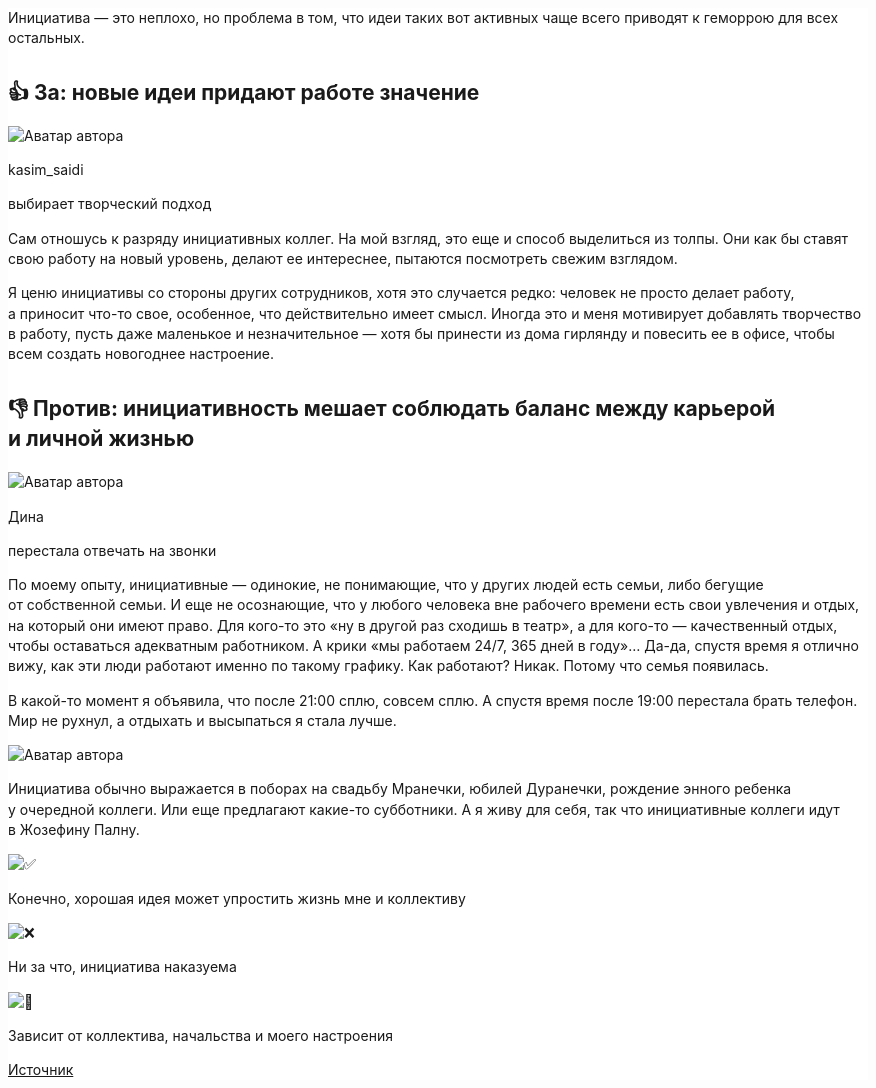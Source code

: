 Инициатива — это неплохо, но проблема в том, что идеи таких вот активных чаще всего приводят к геморрою для всех остальных.

## 👍 За: новые идеи придают работе значение

![Аватар автора](https://opis-cdn.tinkoffjournal.ru/mercury/default_avatar_3.kssfejoh1h7t..png)

kasim\_saidi

выбирает творческий подход

Сам отношусь к разряду инициативных коллег. На мой взгляд, это еще и способ выделиться из толпы. Они как бы ставят свою работу на новый уровень, делают ее интереснее, пытаются посмотреть свежим взглядом.

Я ценю инициативы со стороны других сотрудников, хотя это случается редко: человек не просто делает работу, а приносит что-то свое, особенное, что действительно имеет смысл. Иногда это и меня мотивирует добавлять творчество в работу, пусть даже маленькое и незначительное — хотя бы принести из дома гирлянду и повесить ее в офисе, чтобы всем создать новогоднее настроение.

## 👎 Против: инициативность мешает соблюдать баланс между карьерой и личной жизнью

![Аватар автора](https://opis-cdn.tinkoffjournal.ru/mercury/user522596-avatar.ueskcbld4p0j..webp)

Дина

перестала отвечать на звонки

По моему опыту, инициативные — одинокие, не понимающие, что у других людей есть семьи, либо бегущие от собственной семьи. И еще не осознающие, что у любого человека вне рабочего времени есть свои увлечения и отдых, на который они имеют право. Для кого-то это «ну в другой раз сходишь в театр», а для кого-то — качественный отдых, чтобы оставаться адекватным работником. А крики «мы работаем 24/7, 365 дней в году»… Да-да, спустя время я отлично вижу, как эти люди работают именно по такому графику. Как работают? Никак. Потому что семья появилась.

В какой-то момент я объявила, что после 21:00 сплю, совсем сплю. А спустя время после 19:00 перестала брать телефон. Мир не рухнул, а отдыхать и высыпаться я стала лучше.

  

![Аватар автора](https://opis-cdn.tinkoffjournal.ru/mercury/user2811833-avatar.bir2qk5ztidd..webp)

Инициатива обычно выражается в поборах на свадьбу Мранечки, юбилей Дуранечки, рождение энного ребенка у очередной коллеги. Или еще предлагают какие-то субботники. А я живу для себя, так что инициативные коллеги идут в Жозефину Палну.

![✅](https://journal.tinkoff.ru/media/check-mark-button_2705.nk98ujm1rmrm..png)

Конечно, хорошая идея может упростить жизнь мне и коллективу

![❌](https://img-cdn.tinkoffjournal.ru/-/cross-mark_274c.8zahbiupurrq.png)

Ни за что, инициатива наказуема

![🤔](https://img-cdn.tinkoffjournal.ru/-/title-of-emoji-thinking-face.iei083..png)

Зависит от коллектива, начальства и моего настроения

[Источник](https://journal.tinkoff.ru/proactive-workers-pros-cons/)
